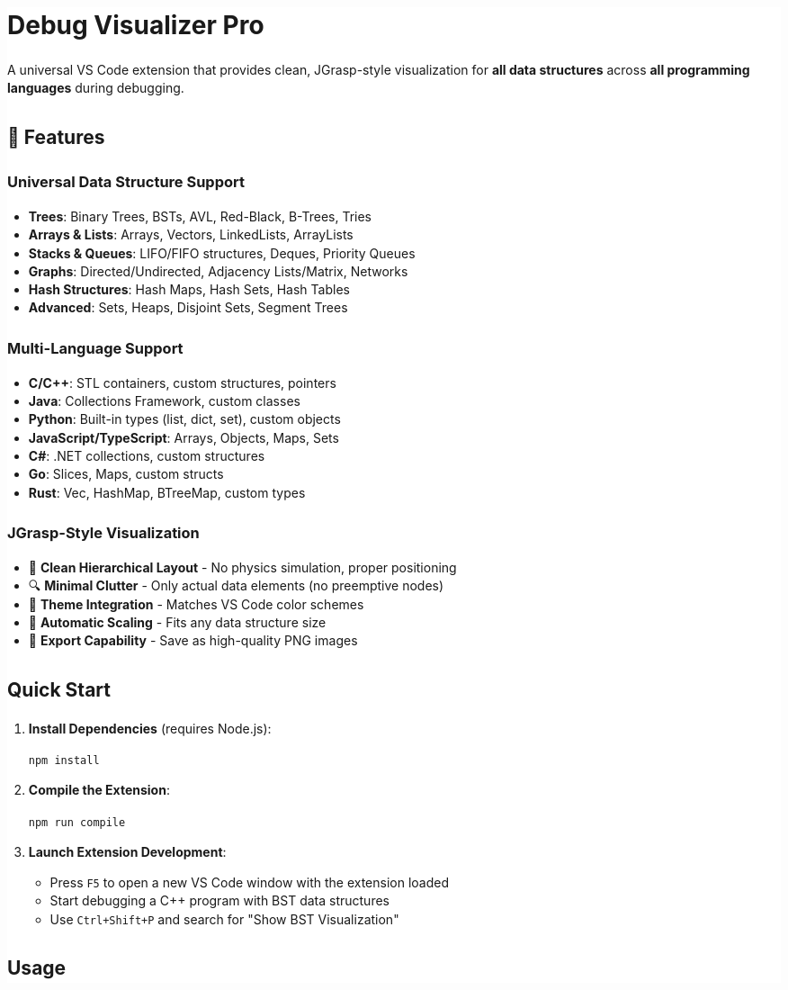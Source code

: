 # Debug Visualizer Pro

A universal VS Code extension that provides clean, JGrasp-style visualization for **all data structures** across **all programming languages** during debugging.

## 🌟 Features

### Universal Data Structure Support
- **Trees**: Binary Trees, BSTs, AVL, Red-Black, B-Trees, Tries
- **Arrays & Lists**: Arrays, Vectors, LinkedLists, ArrayLists  
- **Stacks & Queues**: LIFO/FIFO structures, Deques, Priority Queues
- **Graphs**: Directed/Undirected, Adjacency Lists/Matrix, Networks
- **Hash Structures**: Hash Maps, Hash Sets, Hash Tables
- **Advanced**: Sets, Heaps, Disjoint Sets, Segment Trees

### Multi-Language Support  
- **C/C++**: STL containers, custom structures, pointers
- **Java**: Collections Framework, custom classes
- **Python**: Built-in types (list, dict, set), custom objects
- **JavaScript/TypeScript**: Arrays, Objects, Maps, Sets
- **C#**: .NET collections, custom structures  
- **Go**: Slices, Maps, custom structs
- **Rust**: Vec, HashMap, BTreeMap, custom types

### JGrasp-Style Visualization
- 🎯 **Clean Hierarchical Layout** - No physics simulation, proper positioning
- 🔍 **Minimal Clutter** - Only actual data elements (no preemptive nodes)
- 🎨 **Theme Integration** - Matches VS Code color schemes
- 📏 **Automatic Scaling** - Fits any data structure size
- 💾 **Export Capability** - Save as high-quality PNG images

## Quick Start

1. **Install Dependencies** (requires Node.js):
   ```bash
   npm install
   ```

2. **Compile the Extension**:
   ```bash
   npm run compile
   ```

3. **Launch Extension Development**:
   - Press `F5` to open a new VS Code window with the extension loaded
   - Start debugging a C++ program with BST data structures
   - Use `Ctrl+Shift+P` and search for "Show BST Visualization"

## Usage
